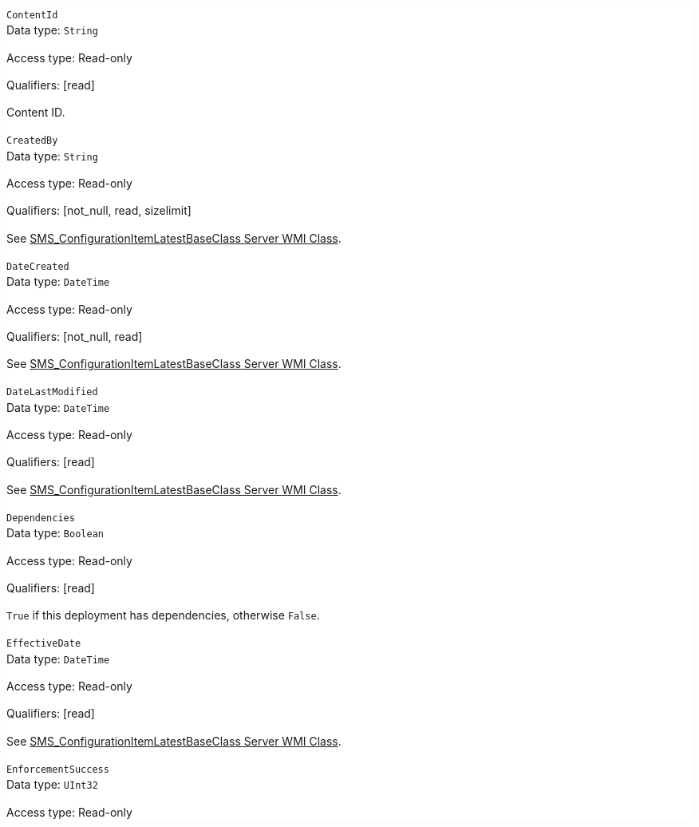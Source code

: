  `ContentId`  
 Data type: `String`  

 Access type: Read-only  

 Qualifiers: [read]  

 Content ID.  

 `CreatedBy`  
 Data type: `String`  

 Access type: Read-only  

 Qualifiers: [not_null, read, sizelimit]  

 See [SMS_ConfigurationItemLatestBaseClass Server WMI Class](../../../develop/reference/compliance/sms_configurationitemlatestbaseclass-server-wmi-class.md).  

 `DateCreated`  
 Data type: `DateTime`  

 Access type: Read-only  

 Qualifiers: [not_null, read]  

 See [SMS_ConfigurationItemLatestBaseClass Server WMI Class](../../../develop/reference/compliance/sms_configurationitemlatestbaseclass-server-wmi-class.md).  

 `DateLastModified`  
 Data type: `DateTime`  

 Access type: Read-only  

 Qualifiers: [read]  

 See [SMS_ConfigurationItemLatestBaseClass Server WMI Class](../../../develop/reference/compliance/sms_configurationitemlatestbaseclass-server-wmi-class.md).  

 `Dependencies`  
 Data type: `Boolean`  

 Access type: Read-only  

 Qualifiers: [read]  

 `True` if this deployment has dependencies, otherwise `False`.  

 `EffectiveDate`  
 Data type: `DateTime`  

 Access type: Read-only  

 Qualifiers: [read]  

 See [SMS_ConfigurationItemLatestBaseClass Server WMI Class](../../../develop/reference/compliance/sms_configurationitemlatestbaseclass-server-wmi-class.md).  

 `EnforcementSuccess`  
 Data type: `UInt32`  

 Access type: Read-only  
